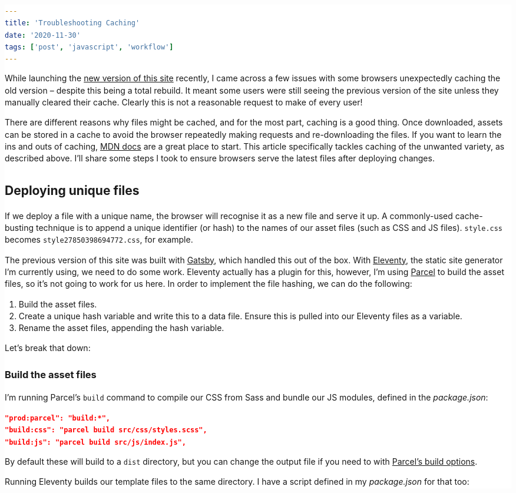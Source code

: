 ```yaml
---
title: 'Troubleshooting Caching'
date: '2020-11-30'
tags: ['post', 'javascript', 'workflow']
---
```


While launching the [new version of this site](/launching-the-new-and-improved-css-irl/) recently, I came across a few issues with some browsers unexpectedly caching the old version – despite this being a total rebuild. It meant some users were still seeing the previous version of the site unless they manually cleared their cache. Clearly this is not a reasonable request to make of every user!

There are different reasons why files might be cached, and for the most part, caching is a good thing. Once downloaded, assets can be stored in a cache to avoid the browser repeatedly making requests and re-downloading the files. If you want to learn the ins and outs of caching, [MDN docs](https://developer.mozilla.org/en-US/docs/Web/HTTP/Caching) are a great place to start. This article specifically tackles caching of the unwanted variety, as described above. I’ll share some steps I took to ensure browsers serve the latest files after deploying changes.

## Deploying unique files

If we deploy a file with a unique name, the browser will recognise it as a new file and serve it up. A commonly-used cache-busting technique is to append a unique identifier (or hash) to the names of our asset files (such as CSS and JS files). `style.css` becomes `style27850398694772.css`, for example.

The previous version of this site was built with [Gatsby](https://www.gatsbyjs.com/), which handled this out of the box. With [Eleventy](https://www.11ty.dev/), the static site generator I’m currently using, we need to do some work. Eleventy actually has a plugin for this, however, I’m using [Parcel](https://parceljs.org/) to build the asset files, so it’s not going to work for us here. In order to implement the file hashing, we can do the following:

1. Build the asset files.
2. Create a unique hash variable and write this to a data file. Ensure this is pulled into our Eleventy files as a variable.
3. Rename the asset files, appending the hash variable.

Let’s break that down:

### Build the asset files

I’m running Parcel’s `build` command to compile our CSS from Sass and bundle our JS modules, defined in the _package.json_:

```json
"prod:parcel": "build:*",
"build:css": "parcel build src/css/styles.scss",
"build:js": "parcel build src/js/index.js",
```

By default these will build to a `dist` directory, but you can change the output file if you need to with [Parcel’s build options](https://parceljs.org/cli).

Running Eleventy builds our template files to the same directory. I have a script defined in my _package.json_ for that too:
